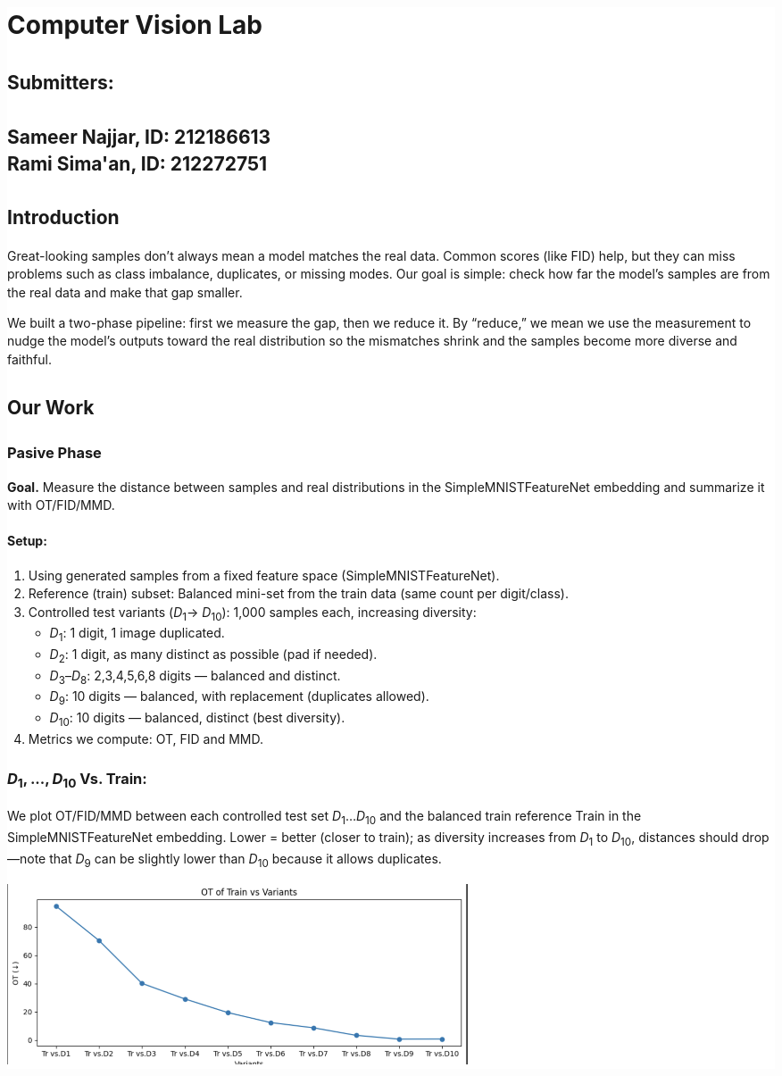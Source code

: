 # Computer Vision Lab
## Submitters: </br><br> Sameer Najjar, ID: 212186613 </br> Rami Sima'an, ID: 212272751


## Introduction
Great-looking samples don’t always mean a model matches the real data. Common scores (like FID) help, but they can miss problems such as class imbalance, duplicates, or missing modes. Our goal is simple: check how far the model’s samples are from the real data and make that gap smaller.

We built a two-phase pipeline: first we measure the gap, then we reduce it.
By “reduce,” we mean we use the measurement to nudge the model’s outputs toward the real distribution so the mismatches shrink and the samples become more diverse and faithful.


## Our Work

### Pasive Phase 
**Goal.** Measure the distance between samples and real distributions in the SimpleMNISTFeatureNet embedding and summarize it with OT/FID/MMD.
#### Setup:
1. Using generated samples from a fixed feature space (SimpleMNISTFeatureNet).
2. Reference (train) subset: Balanced mini-set from the train data (same count per digit/class).
3. Controlled test variants ($D_1$-> $D_{10}$): 1,000 samples each, increasing diversity:
	- $D_1$: 1 digit, 1 image duplicated.
	- $D_2$: 1 digit, as many distinct as possible (pad if needed).
	- $D_3–D_8$: 2,3,4,5,6,8 digits — balanced and distinct.
	- $D_9$: 10 digits — balanced, with replacement (duplicates allowed).
	- $D_{10}$: 10 digits — balanced, distinct (best diversity).
4. Metrics we compute: OT, FID and MMD.

### $D_1, ..., D_{10}$ Vs.   Train:
We plot OT/FID/MMD between each controlled test set $D_1 \dots D_{10}$ and the balanced train reference $\mathrm{Train}$ in the SimpleMNISTFeatureNet embedding. Lower = better (closer to train); as diversity increases from $D_1$ to $D{_10}$, distances should drop—note that $D_9$ can be slightly lower than $D_{10}$ because it allows duplicates.

<img src="Images/ot_train_vs_var.png" width="60%">